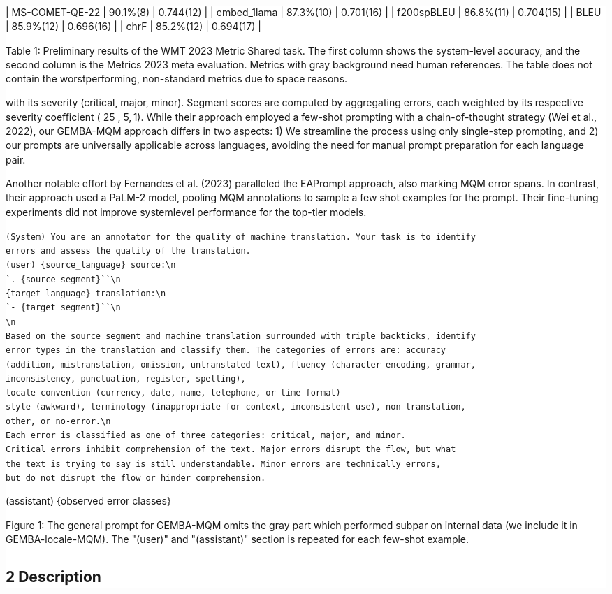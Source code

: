 | MS-COMET-QE-22 | $90.1 \%(8)$ | $0.744(12)$ |
| embed_1lama | $87.3 \%(10)$ | $0.701(16)$ |
| f200spBLEU | $86.8 \%(11)$ | $0.704(15)$ |
| BLEU | $85.9 \%(12)$ | $0.696(16)$ |
| chrF | $85.2 \%(12)$ | $0.694(17)$ |

Table 1: Preliminary results of the WMT 2023 Metric Shared task. The first column shows the system-level accuracy, and the second column is the Metrics 2023 meta evaluation. Metrics with gray background need human references. The table does not contain the worstperforming, non-standard metrics due to space reasons.

with its severity (critical, major, minor). Segment scores are computed by aggregating errors, each weighted by its respective severity coefficient ( 25 , $5,1)$. While their approach employed a few-shot prompting with a chain-of-thought strategy (Wei et al., 2022), our GEMBA-MQM approach differs in two aspects: 1) We streamline the process using only single-step prompting, and 2) our prompts are universally applicable across languages, avoiding the need for manual prompt preparation for each language pair.

Another notable effort by Fernandes et al. (2023) paralleled the EAPrompt approach, also marking MQM error spans. In contrast, their approach used a PaLM-2 model, pooling MQM annotations to sample a few shot examples for the prompt. Their fine-tuning experiments did not improve systemlevel performance for the top-tier models.

```
(System) You are an annotator for the quality of machine translation. Your task is to identify
errors and assess the quality of the translation.
(user) {source_language} source:\n
`. {source_segment}``\n
{target_language} translation:\n
`- {target_segment}``\n
\n
Based on the source segment and machine translation surrounded with triple backticks, identify
error types in the translation and classify them. The categories of errors are: accuracy
(addition, mistranslation, omission, untranslated text), fluency (character encoding, grammar,
inconsistency, punctuation, register, spelling),
locale convention (currency, date, name, telephone, or time format)
style (awkward), terminology (inappropriate for context, inconsistent use), non-translation,
other, or no-error.\n
Each error is classified as one of three categories: critical, major, and minor.
Critical errors inhibit comprehension of the text. Major errors disrupt the flow, but what
the text is trying to say is still understandable. Minor errors are technically errors,
but do not disrupt the flow or hinder comprehension.
```

(assistant) \{observed error classes\}

Figure 1: The general prompt for GEMBA-MQM omits the gray part which performed subpar on internal data (we include it in GEMBA-locale-MQM). The "(user)" and "(assistant)" section is repeated for each few-shot example.

## 2 Description
